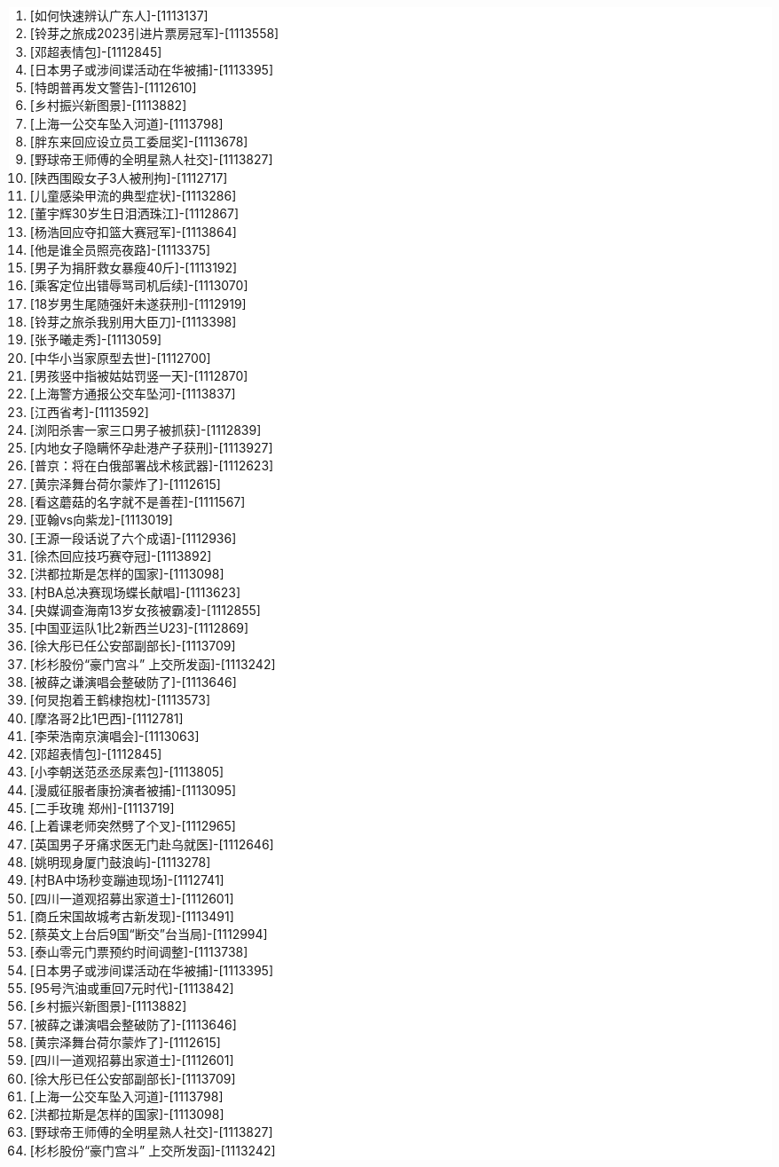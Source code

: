 1. [如何快速辨认广东人]-[1113137]
1. [铃芽之旅成2023引进片票房冠军]-[1113558]
1. [邓超表情包]-[1112845]
1. [日本男子或涉间谍活动在华被捕]-[1113395]
1. [特朗普再发文警告]-[1112610]
1. [乡村振兴新图景]-[1113882]
1. [上海一公交车坠入河道]-[1113798]
1. [胖东来回应设立员工委屈奖]-[1113678]
1. [野球帝王师傅的全明星熟人社交]-[1113827]
1. [陕西围殴女子3人被刑拘]-[1112717]
1. [儿童感染甲流的典型症状]-[1113286]
1. [董宇辉30岁生日泪洒珠江]-[1112867]
1. [杨浩回应夺扣篮大赛冠军]-[1113864]
1. [他是谁全员照亮夜路]-[1113375]
1. [男子为捐肝救女暴瘦40斤]-[1113192]
1. [乘客定位出错辱骂司机后续]-[1113070]
1. [18岁男生尾随强奸未遂获刑]-[1112919]
1. [铃芽之旅杀我别用大臣刀]-[1113398]
1. [张予曦走秀]-[1113059]
1. [中华小当家原型去世]-[1112700]
1. [男孩竖中指被姑姑罚竖一天]-[1112870]
1. [上海警方通报公交车坠河]-[1113837]
1. [江西省考]-[1113592]
1. [浏阳杀害一家三口男子被抓获]-[1112839]
1. [内地女子隐瞒怀孕赴港产子获刑]-[1113927]
1. [普京：将在白俄部署战术核武器]-[1112623]
1. [黄宗泽舞台荷尔蒙炸了]-[1112615]
1. [看这蘑菇的名字就不是善茬]-[1111567]
1. [亚翰vs向紫龙]-[1113019]
1. [王源一段话说了六个成语]-[1112936]
1. [徐杰回应技巧赛夺冠]-[1113892]
1. [洪都拉斯是怎样的国家]-[1113098]
1. [村BA总决赛现场蝶长献唱]-[1113623]
1. [央媒调查海南13岁女孩被霸凌]-[1112855]
1. [中国亚运队1比2新西兰U23]-[1112869]
1. [徐大彤已任公安部副部长]-[1113709]
1. [杉杉股份“豪门宫斗” 上交所发函]-[1113242]
1. [被薛之谦演唱会整破防了]-[1113646]
1. [何炅抱着王鹤棣抱枕]-[1113573]
1. [摩洛哥2比1巴西]-[1112781]
1. [李荣浩南京演唱会]-[1113063]
1. [邓超表情包]-[1112845]
1. [小李朝送范丞丞尿素包]-[1113805]
1. [漫威征服者康扮演者被捕]-[1113095]
1. [二手玫瑰 郑州]-[1113719]
1. [上着课老师突然劈了个叉]-[1112965]
1. [英国男子牙痛求医无门赴乌就医]-[1112646]
1. [姚明现身厦门鼓浪屿]-[1113278]
1. [村BA中场秒变蹦迪现场]-[1112741]
1. [四川一道观招募出家道士]-[1112601]
1. [商丘宋国故城考古新发现]-[1113491]
1. [蔡英文上台后9国“断交”台当局]-[1112994]
1. [泰山零元门票预约时间调整]-[1113738]
1. [日本男子或涉间谍活动在华被捕]-[1113395]
1. [95号汽油或重回7元时代]-[1113842]
1. [乡村振兴新图景]-[1113882]
1. [被薛之谦演唱会整破防了]-[1113646]
1. [黄宗泽舞台荷尔蒙炸了]-[1112615]
1. [四川一道观招募出家道士]-[1112601]
1. [徐大彤已任公安部副部长]-[1113709]
1. [上海一公交车坠入河道]-[1113798]
1. [洪都拉斯是怎样的国家]-[1113098]
1. [野球帝王师傅的全明星熟人社交]-[1113827]
1. [杉杉股份“豪门宫斗” 上交所发函]-[1113242]